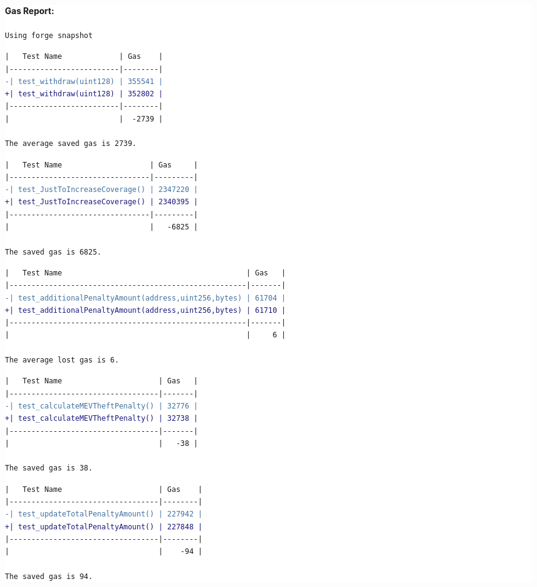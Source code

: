 
#### Gas Report:
```
Using forge snapshot
```

```diff
|   Test Name             | Gas    |
|-------------------------|--------|
-| test_withdraw(uint128) | 355541 |
+| test_withdraw(uint128) | 352802 |
|-------------------------|--------|
|                         |  -2739 |

The average saved gas is 2739.
```
                

```diff
|   Test Name                    | Gas     |
|--------------------------------|---------|
-| test_JustToIncreaseCoverage() | 2347220 |
+| test_JustToIncreaseCoverage() | 2340395 |
|--------------------------------|---------|
|                                |   -6825 |

The saved gas is 6825.
```
                

```diff
|   Test Name                                          | Gas   |
|------------------------------------------------------|-------|
-| test_additionalPenaltyAmount(address,uint256,bytes) | 61704 |
+| test_additionalPenaltyAmount(address,uint256,bytes) | 61710 |
|------------------------------------------------------|-------|
|                                                      |     6 |

The average lost gas is 6.
```
                

```diff
|   Test Name                      | Gas   |
|----------------------------------|-------|
-| test_calculateMEVTheftPenalty() | 32776 |
+| test_calculateMEVTheftPenalty() | 32738 |
|----------------------------------|-------|
|                                  |   -38 |

The saved gas is 38.
```
                

```diff
|   Test Name                      | Gas    |
|----------------------------------|--------|
-| test_updateTotalPenaltyAmount() | 227942 |
+| test_updateTotalPenaltyAmount() | 227848 |
|----------------------------------|--------|
|                                  |    -94 |

The saved gas is 94.
```
                